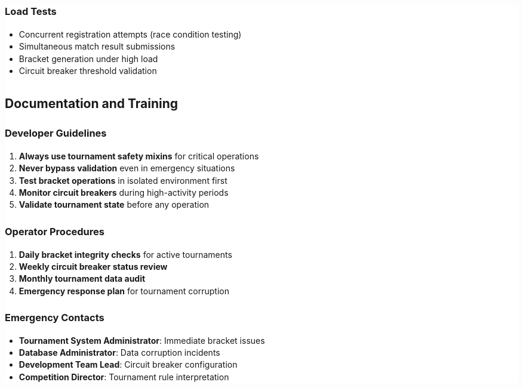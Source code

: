 ### Load Tests

- Concurrent registration attempts (race condition testing)
- Simultaneous match result submissions
- Bracket generation under high load
- Circuit breaker threshold validation

## Documentation and Training

### Developer Guidelines

1. **Always use tournament safety mixins** for critical operations
2. **Never bypass validation** even in emergency situations
3. **Test bracket operations** in isolated environment first
4. **Monitor circuit breakers** during high-activity periods
5. **Validate tournament state** before any operation

### Operator Procedures

1. **Daily bracket integrity checks** for active tournaments
2. **Weekly circuit breaker status review**
3. **Monthly tournament data audit**
4. **Emergency response plan** for tournament corruption

### Emergency Contacts

- **Tournament System Administrator**: Immediate bracket issues
- **Database Administrator**: Data corruption incidents  
- **Development Team Lead**: Circuit breaker configuration
- **Competition Director**: Tournament rule interpretation